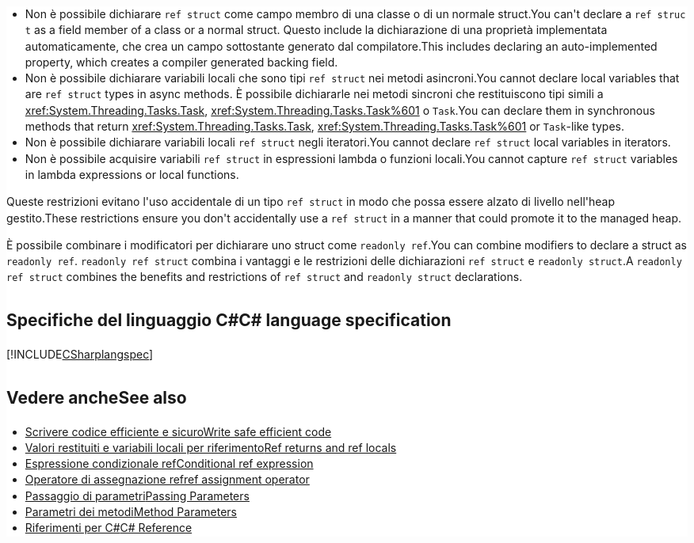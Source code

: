 - <span data-ttu-id="b68d9-184">Non è possibile dichiarare `ref struct` come campo membro di una classe o di un normale struct.</span><span class="sxs-lookup"><span data-stu-id="b68d9-184">You can't declare a `ref struct` as a field member of a class or a normal struct.</span></span> <span data-ttu-id="b68d9-185">Questo include la dichiarazione di una proprietà implementata automaticamente, che crea un campo sottostante generato dal compilatore.</span><span class="sxs-lookup"><span data-stu-id="b68d9-185">This includes declaring an auto-implemented property, which creates a compiler generated backing field.</span></span> 
- <span data-ttu-id="b68d9-186">Non è possibile dichiarare variabili locali che sono tipi `ref struct` nei metodi asincroni.</span><span class="sxs-lookup"><span data-stu-id="b68d9-186">You cannot declare local variables that are `ref struct` types in async methods.</span></span> <span data-ttu-id="b68d9-187">È possibile dichiararle nei metodi sincroni che restituiscono tipi simili a <xref:System.Threading.Tasks.Task>, <xref:System.Threading.Tasks.Task%601> o `Task`.</span><span class="sxs-lookup"><span data-stu-id="b68d9-187">You can declare them in synchronous methods that return <xref:System.Threading.Tasks.Task>, <xref:System.Threading.Tasks.Task%601> or `Task`-like types.</span></span>
- <span data-ttu-id="b68d9-188">Non è possibile dichiarare variabili locali `ref struct` negli iteratori.</span><span class="sxs-lookup"><span data-stu-id="b68d9-188">You cannot declare `ref struct` local variables in iterators.</span></span>
- <span data-ttu-id="b68d9-189">Non è possibile acquisire variabili `ref struct` in espressioni lambda o funzioni locali.</span><span class="sxs-lookup"><span data-stu-id="b68d9-189">You cannot capture `ref struct` variables in lambda expressions or local functions.</span></span>

<span data-ttu-id="b68d9-190">Queste restrizioni evitano l'uso accidentale di un tipo `ref struct` in modo che possa essere alzato di livello nell'heap gestito.</span><span class="sxs-lookup"><span data-stu-id="b68d9-190">These restrictions ensure you don't accidentally use a `ref struct` in a manner that could promote it to the managed heap.</span></span>

<span data-ttu-id="b68d9-191">È possibile combinare i modificatori per dichiarare uno struct come `readonly ref`.</span><span class="sxs-lookup"><span data-stu-id="b68d9-191">You can combine modifiers to declare a struct as `readonly ref`.</span></span> <span data-ttu-id="b68d9-192">`readonly ref struct` combina i vantaggi e le restrizioni delle dichiarazioni `ref struct` e `readonly struct`.</span><span class="sxs-lookup"><span data-stu-id="b68d9-192">A `readonly ref struct` combines the benefits and restrictions of `ref struct` and `readonly struct` declarations.</span></span>

## <a name="c-language-specification"></a><span data-ttu-id="b68d9-193">Specifiche del linguaggio C#</span><span class="sxs-lookup"><span data-stu-id="b68d9-193">C# language specification</span></span>

[!INCLUDE[CSharplangspec](~/includes/csharplangspec-md.md)]  
  
## <a name="see-also"></a><span data-ttu-id="b68d9-194">Vedere anche</span><span class="sxs-lookup"><span data-stu-id="b68d9-194">See also</span></span>

- [<span data-ttu-id="b68d9-195">Scrivere codice efficiente e sicuro</span><span class="sxs-lookup"><span data-stu-id="b68d9-195">Write safe efficient code</span></span>](../../write-safe-efficient-code.md)
- [<span data-ttu-id="b68d9-196">Valori restituiti e variabili locali per riferimento</span><span class="sxs-lookup"><span data-stu-id="b68d9-196">Ref returns and ref locals</span></span>](../../programming-guide/classes-and-structs/ref-returns.md)
- [<span data-ttu-id="b68d9-197">Espressione condizionale ref</span><span class="sxs-lookup"><span data-stu-id="b68d9-197">Conditional ref expression</span></span>](../operators/conditional-operator.md#conditional-ref-expression)
- [<span data-ttu-id="b68d9-198">Operatore di assegnazione ref</span><span class="sxs-lookup"><span data-stu-id="b68d9-198">ref assignment operator</span></span>](../operators/assignment-operator.md#ref-assignment-operator)
- [<span data-ttu-id="b68d9-199">Passaggio di parametri</span><span class="sxs-lookup"><span data-stu-id="b68d9-199">Passing Parameters</span></span>](../../programming-guide/classes-and-structs/passing-parameters.md)
- [<span data-ttu-id="b68d9-200">Parametri dei metodi</span><span class="sxs-lookup"><span data-stu-id="b68d9-200">Method Parameters</span></span>](method-parameters.md)
- [<span data-ttu-id="b68d9-201">Riferimenti per C#</span><span class="sxs-lookup"><span data-stu-id="b68d9-201">C# Reference</span></span>](../index.md)